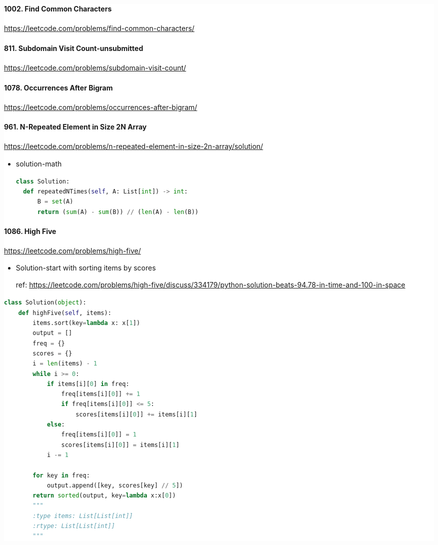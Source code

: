 

#### 1002. Find Common Characters

https://leetcode.com/problems/find-common-characters/



#### 811. Subdomain Visit Count-unsubmitted

https://leetcode.com/problems/subdomain-visit-count/



#### 1078. Occurrences After Bigram

https://leetcode.com/problems/occurrences-after-bigram/



#### 961. N-Repeated Element in Size 2N Array

https://leetcode.com/problems/n-repeated-element-in-size-2n-array/solution/

* solution-math

  ```python
  class Solution:
  	def repeatedNTimes(self, A: List[int]) -> int:
  		B = set(A)
  		return (sum(A) - sum(B)) // (len(A) - len(B))
  ```



#### 1086. High Five

https://leetcode.com/problems/high-five/

* Solution-start with sorting items by scores

  ref: https://leetcode.com/problems/high-five/discuss/334179/python-solution-beats-94.78-in-time-and-100-in-space

```python
class Solution(object):
    def highFive(self, items):
        items.sort(key=lambda x: x[1])
        output = []
        freq = {}
        scores = {}
        i = len(items) - 1
        while i >= 0:
            if items[i][0] in freq:
                freq[items[i][0]] += 1
                if freq[items[i][0]] <= 5:
                    scores[items[i][0]] += items[i][1]
            else:
                freq[items[i][0]] = 1
                scores[items[i][0]] = items[i][1]
            i -= 1
            
        for key in freq:
            output.append([key, scores[key] // 5])
        return sorted(output, key=lambda x:x[0])
        """
        :type items: List[List[int]]
        :rtype: List[List[int]]
        """
```
